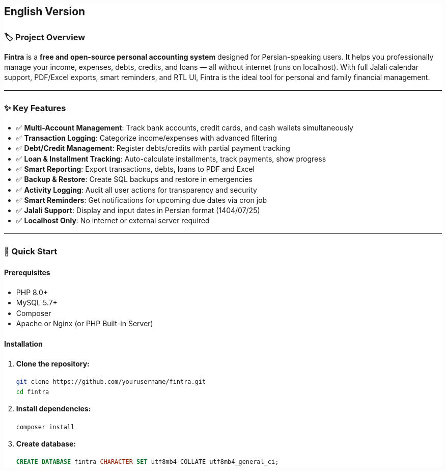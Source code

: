 ## English Version

### 🏷️ Project Overview

**Fintra** is a **free and open-source personal accounting system** designed for Persian-speaking users. It helps you professionally manage your income, expenses, debts, credits, and loans — all without internet (runs on localhost). With full Jalali calendar support, PDF/Excel exports, smart reminders, and RTL UI, Fintra is the ideal tool for personal and family financial management.

---

### ✨ Key Features

- ✅ **Multi-Account Management**: Track bank accounts, credit cards, and cash wallets simultaneously
- ✅ **Transaction Logging**: Categorize income/expenses with advanced filtering
- ✅ **Debt/Credit Management**: Register debts/credits with partial payment tracking
- ✅ **Loan & Installment Tracking**: Auto-calculate installments, track payments, show progress
- ✅ **Smart Reporting**: Export transactions, debts, loans to PDF and Excel
- ✅ **Backup & Restore**: Create SQL backups and restore in emergencies
- ✅ **Activity Logging**: Audit all user actions for transparency and security
- ✅ **Smart Reminders**: Get notifications for upcoming due dates via cron job
- ✅ **Jalali Support**: Display and input dates in Persian format (1404/07/25)
- ✅ **Localhost Only**: No internet or external server required

---

### 🚀 Quick Start

#### Prerequisites

- PHP 8.0+
- MySQL 5.7+
- Composer
- Apache or Nginx (or PHP Built-in Server)

#### Installation

1. **Clone the repository:**
   ```bash
   git clone https://github.com/yourusername/fintra.git
   cd fintra
   ```

2. **Install dependencies:**
   ```bash
   composer install
   ```

3. **Create database:**
   ```sql
   CREATE DATABASE fintra CHARACTER SET utf8mb4 COLLATE utf8mb4_general_ci;
   ```
